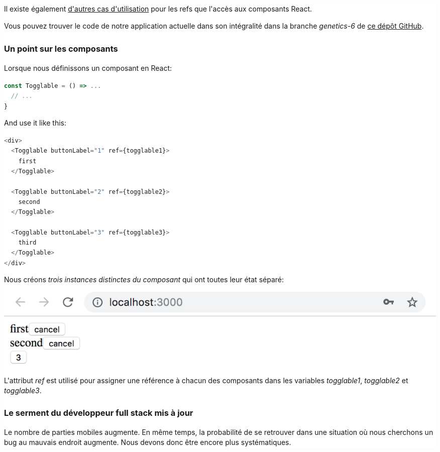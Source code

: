 Il existe également [d'autres cas d'utilisation](https://react.dev/learn/manipulating-the-dom-with-refs) pour les refs que l'accès aux composants React.

Vous pouvez trouver le code de notre application actuelle dans son intégralité dans la branche <i>genetics-6</i> de [ce dépôt GitHub](https://github.com/CliniQuick-hy2020/endocrinology-notes-frontend/tree/genetics-6).

### Un point sur les composants

Lorsque nous définissons un composant en React:

```js
const Togglable = () => ...
  // ...
}
```

And use it like this:

```js
<div>
  <Togglable buttonLabel="1" ref={togglable1}>
    first
  </Togglable>

  <Togglable buttonLabel="2" ref={togglable2}>
    second
  </Togglable>

  <Togglable buttonLabel="3" ref={togglable3}>
    third
  </Togglable>
</div>
```

Nous créons <i>trois instances distinctes du composant</i> qui ont toutes leur état séparé:

![navigateur de trois composants togglable](../../images/5/12e.png)

L'attribut <i>ref</i> est utilisé pour assigner une référence à chacun des composants dans les variables <i>togglable1</i>, <i>togglable2</i> et <i>togglable3</i>.

### Le serment du développeur full stack mis à jour

Le nombre de parties mobiles augmente. En même temps, la probabilité de se retrouver dans une situation où nous cherchons un bug au mauvais endroit augmente. Nous devons donc être encore plus systématiques.

